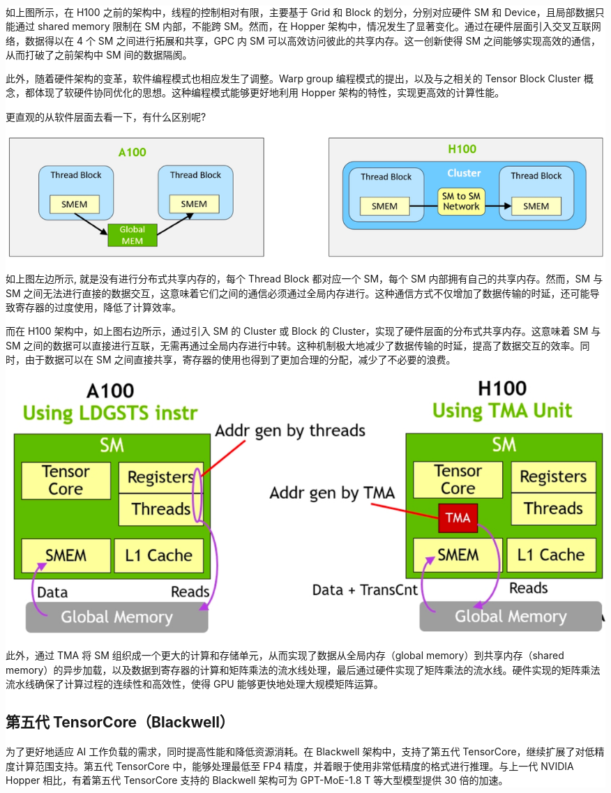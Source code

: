 如上图所示，在 H100 之前的架构中，线程的控制相对有限，主要基于 Grid 和 Block 的划分，分别对应硬件 SM 和 Device，且局部数据只能通过 shared memory 限制在 SM 内部，不能跨 SM。然而，在 Hopper 架构中，情况发生了显著变化。通过在硬件层面引入交叉互联网络，数据得以在 4 个 SM 之间进行拓展和共享，GPC 内 SM 可以高效访问彼此的共享内存。这一创新使得 SM 之间能够实现高效的通信，从而打破了之前架构中 SM 间的数据隔阂。

此外，随着硬件架构的变革，软件编程模式也相应发生了调整。Warp group 编程模式的提出，以及与之相关的 Tensor Block Cluster 概念，都体现了软硬件协同优化的思想。这种编程模式能够更好地利用 Hopper 架构的特性，实现更高效的计算性能。

更直观的从软件层面去看一下，有什么区别呢?

![Hopper TBC Block](../images/02Hardware04NVIDIA/02history_tc_11.png)

如上图左边所示, 就是没有进行分布式共享内存的，每个 Thread Block 都对应一个 SM，每个 SM 内部拥有自己的共享内存。然而，SM 与 SM 之间无法进行直接的数据交互，这意味着它们之间的通信必须通过全局内存进行。这种通信方式不仅增加了数据传输的时延，还可能导致寄存器的过度使用，降低了计算效率。

而在 H100 架构中，如上图右边所示，通过引入 SM 的 Cluster 或 Block 的 Cluster，实现了硬件层面的分布式共享内存。这意味着 SM 与 SM 之间的数据可以直接进行互联，无需再通过全局内存进行中转。这种机制极大地减少了数据传输的时延，提高了数据交互的效率。同时，由于数据可以在 SM 之间直接共享，寄存器的使用也得到了更加合理的分配，减少了不必要的浪费。

![Hopper 直接读取共享内存异步 Tensor Core](../images/02Hardware04NVIDIA/02history_tc_12.png)

此外，通过 TMA 将 SM 组织成一个更大的计算和存储单元，从而实现了数据从全局内存（global memory）到共享内存（shared memory）的异步加载，以及数据到寄存器的计算和矩阵乘法的流水线处理，最后通过硬件实现了矩阵乘法的流水线。硬件实现的矩阵乘法流水线确保了计算过程的连续性和高效性，使得 GPU 能够更快地处理大规模矩阵运算。

## 第五代 TensorCore（Blackwell）

为了更好地适应 AI 工作负载的需求，同时提高性能和降低资源消耗。在 Blackwell 架构中，支持了第五代 TensorCore，继续扩展了对低精度计算范围支持。第五代 TensorCore 中，能够处理最低至 FP4 精度，并着眼于使用非常低精度的格式进行推理。与上一代 NVIDIA Hopper 相比，有着第五代 TensorCore 支持的 Blackwell 架构可为 GPT-MoE-1.8 T 等大型模型提供 30 倍的加速。
